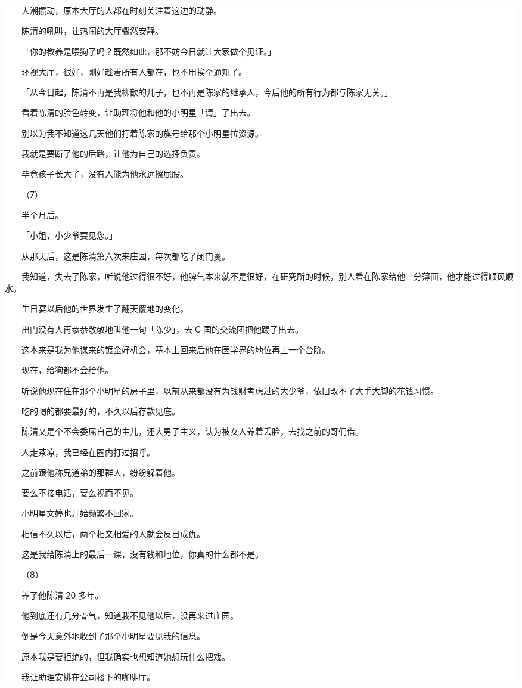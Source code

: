 &emsp;&emsp;人潮攒动，原本大厅的人都在时刻关注着这边的动静。  
  
&emsp;&emsp;陈清的吼叫，让热闹的大厅骤然安静。  
  
&emsp;&emsp;「你的教养是喂狗了吗？既然如此，那不妨今日就让大家做个见证。」  
  
&emsp;&emsp;环视大厅，很好，刚好趁着所有人都在，也不用挨个通知了。  
  
&emsp;&emsp;「从今日起，陈清不再是我柳歆的儿子，也不再是陈家的继承人，今后他的所有行为都与陈家无关。」  
  
&emsp;&emsp;看着陈清的脸色转变，让助理将他和他的小明星「请」了出去。  
  
&emsp;&emsp;别以为我不知道这几天他们打着陈家的旗号给那个小明星拉资源。  
  
&emsp;&emsp;我就是要断了他的后路，让他为自己的选择负责。  
  
&emsp;&emsp;毕竟孩子长大了，没有人能为他永远擦屁股。  
  
&emsp;&emsp;（7）  
  
&emsp;&emsp;半个月后。  
  
&emsp;&emsp;「小姐，小少爷要见您。」  
  
&emsp;&emsp;从那天后，这是陈清第六次来庄园，每次都吃了闭门羹。  
  
&emsp;&emsp;我知道，失去了陈家，听说他过得很不好，他脾气本来就不是很好，在研究所的时候，别人看在陈家给他三分薄面，他才能过得顺风顺水。  
  
&emsp;&emsp;生日宴以后他的世界发生了翻天覆地的变化。  
  
&emsp;&emsp;出门没有人再恭恭敬敬地叫他一句「陈少」，去 C 国的交流团把他踢了出去。  
  
&emsp;&emsp;这本来是我为他谋来的镀金好机会，基本上回来后他在医学界的地位再上一个台阶。  
  
&emsp;&emsp;现在，给狗都不会给他。  
  
&emsp;&emsp;听说他现在住在那个小明星的房子里，以前从来都没有为钱财考虑过的大少爷，依旧改不了大手大脚的花钱习惯。  
  
&emsp;&emsp;吃的喝的都要最好的，不久以后存款见底。  
  
&emsp;&emsp;陈清又是个不会委屈自己的主儿，还大男子主义，认为被女人养着丢脸，去找之前的哥们借。  
  
&emsp;&emsp;人走茶凉，我已经在圈内打过招呼。  
  
&emsp;&emsp;之前跟他称兄道弟的那群人，纷纷躲着他。  
  
&emsp;&emsp;要么不接电话，要么视而不见。  
  
&emsp;&emsp;小明星文婷也开始频繁不回家。  
  
&emsp;&emsp;相信不久以后，两个相亲相爱的人就会反目成仇。  
  
&emsp;&emsp;这是我给陈清上的最后一课，没有钱和地位，你真的什么都不是。  
  
&emsp;&emsp;（8）  
  
&emsp;&emsp;养了他陈清 20 多年。  
  
&emsp;&emsp;他到底还有几分骨气，知道我不见他以后，没再来过庄园。  
  
&emsp;&emsp;倒是今天意外地收到了那个小明星要见我的信息。  
  
&emsp;&emsp;原本我是要拒绝的，但我确实也想知道她想玩什么把戏。  
  
&emsp;&emsp;我让助理安排在公司楼下的咖啡厅。  
  